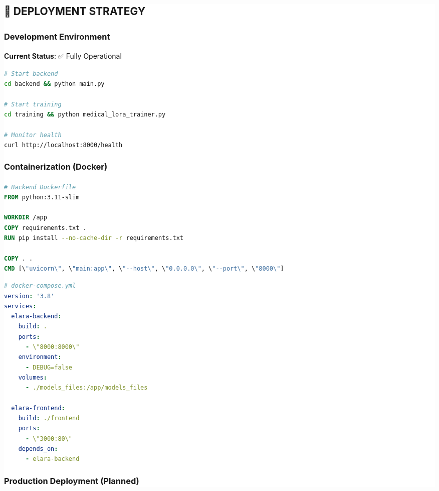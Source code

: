 
## 🚀 DEPLOYMENT STRATEGY

### Development Environment
**Current Status**: ✅ Fully Operational
```bash
# Start backend
cd backend && python main.py

# Start training
cd training && python medical_lora_trainer.py

# Monitor health
curl http://localhost:8000/health
```

### Containerization (Docker)
```dockerfile
# Backend Dockerfile
FROM python:3.11-slim

WORKDIR /app
COPY requirements.txt .
RUN pip install --no-cache-dir -r requirements.txt

COPY . .
CMD [\"uvicorn\", \"main:app\", \"--host\", \"0.0.0.0\", \"--port\", \"8000\"]
```

```yaml
# docker-compose.yml
version: '3.8'
services:
  elara-backend:
    build: .
    ports:
      - \"8000:8000\"
    environment:
      - DEBUG=false
    volumes:
      - ./models_files:/app/models_files
      
  elara-frontend:
    build: ./frontend
    ports:
      - \"3000:80\"
    depends_on:
      - elara-backend
```

### Production Deployment (Planned)
